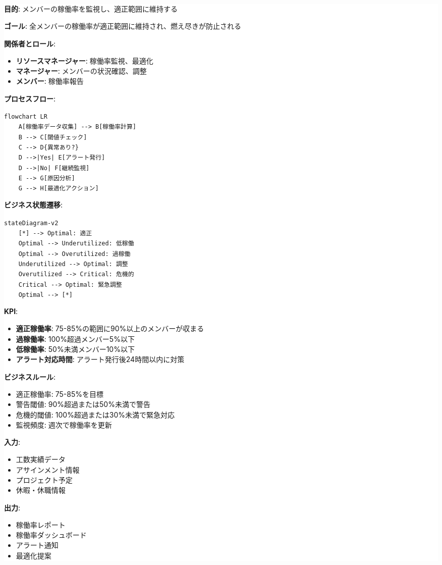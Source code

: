 **目的**: メンバーの稼働率を監視し、適正範囲に維持する

**ゴール**: 全メンバーの稼働率が適正範囲に維持され、燃え尽きが防止される

**関係者とロール**:
- **リソースマネージャー**: 稼働率監視、最適化
- **マネージャー**: メンバーの状況確認、調整
- **メンバー**: 稼働率報告

**プロセスフロー**:
```mermaid
flowchart LR
    A[稼働率データ収集] --> B[稼働率計算]
    B --> C[閾値チェック]
    C --> D{異常あり?}
    D -->|Yes| E[アラート発行]
    D -->|No| F[継続監視]
    E --> G[原因分析]
    G --> H[最適化アクション]
```

**ビジネス状態遷移**:
```mermaid
stateDiagram-v2
    [*] --> Optimal: 適正
    Optimal --> Underutilized: 低稼働
    Optimal --> Overutilized: 過稼働
    Underutilized --> Optimal: 調整
    Overutilized --> Critical: 危機的
    Critical --> Optimal: 緊急調整
    Optimal --> [*]
```

**KPI**:
- **適正稼働率**: 75-85%の範囲に90%以上のメンバーが収まる
- **過稼働率**: 100%超過メンバー5%以下
- **低稼働率**: 50%未満メンバー10%以下
- **アラート対応時間**: アラート発行後24時間以内に対策

**ビジネスルール**:
- 適正稼働率: 75-85%を目標
- 警告閾値: 90%超過または50%未満で警告
- 危機的閾値: 100%超過または30%未満で緊急対応
- 監視頻度: 週次で稼働率を更新

**入力**:
- 工数実績データ
- アサインメント情報
- プロジェクト予定
- 休暇・休職情報

**出力**:
- 稼働率レポート
- 稼働率ダッシュボード
- アラート通知
- 最適化提案
